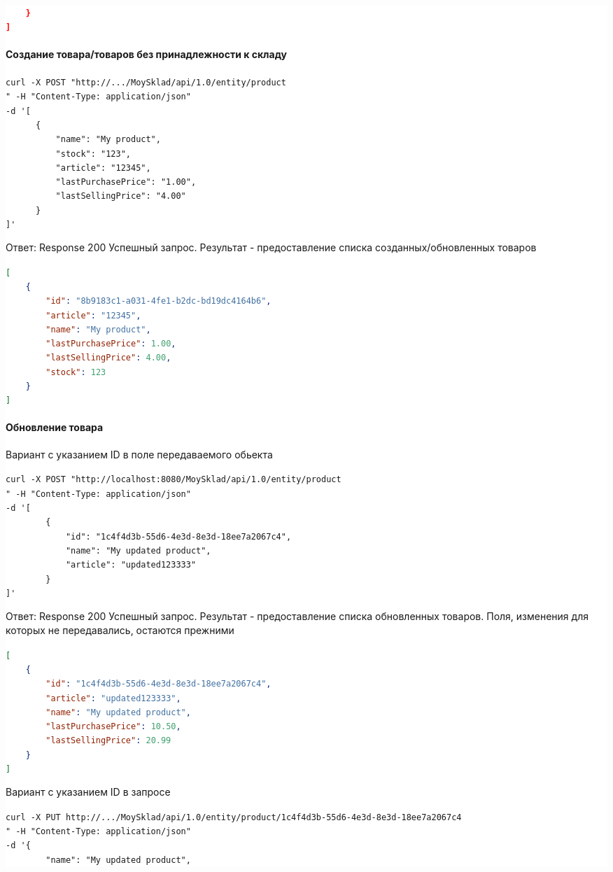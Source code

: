```json 
    }
]
```

#### Создание товара/товаров без принадлежности к складу
```shell
curl -X POST "http://.../MoySklad/api/1.0/entity/product
" -H "Content-Type: application/json" 
-d '[
	  {
		  "name": "My product",
		  "stock": "123",
		  "article": "12345",
		  "lastPurchasePrice": "1.00",
		  "lastSellingPrice": "4.00"
	  }
]'
```
Ответ: Response 200 Успешный запрос. Результат - предоставление списка созданных/обновленных товаров  
```json
[
    {
        "id": "8b9183c1-a031-4fe1-b2dc-bd19dc4164b6",
        "article": "12345",
        "name": "My product",
        "lastPurchasePrice": 1.00,
        "lastSellingPrice": 4.00,
        "stock": 123
    }
]
```
#### Обновление товара
Вариант с указанием ID в поле передаваемого обьекта  
```shell
curl -X POST "http://localhost:8080/MoySklad/api/1.0/entity/product
" -H "Content-Type: application/json" 
-d '[
		{
			"id": "1c4f4d3b-55d6-4e3d-8e3d-18ee7a2067c4",
			"name": "My updated product",
            "article": "updated123333"
		}
]'
```
Ответ: Response 200 Успешный запрос. Результат - предоставление списка обновленных товаров. Поля, изменения для которых не передавались, остаются прежними  
```json
[
    {
        "id": "1c4f4d3b-55d6-4e3d-8e3d-18ee7a2067c4",
        "article": "updated123333",
        "name": "My updated product",
        "lastPurchasePrice": 10.50,
        "lastSellingPrice": 20.99
    }
]
```
Bариант с указанием ID в запросе
```shell
curl -X PUT http://.../MoySklad/api/1.0/entity/product/1c4f4d3b-55d6-4e3d-8e3d-18ee7a2067c4
" -H "Content-Type: application/json" 
-d '{
        "name": "My updated product",
```